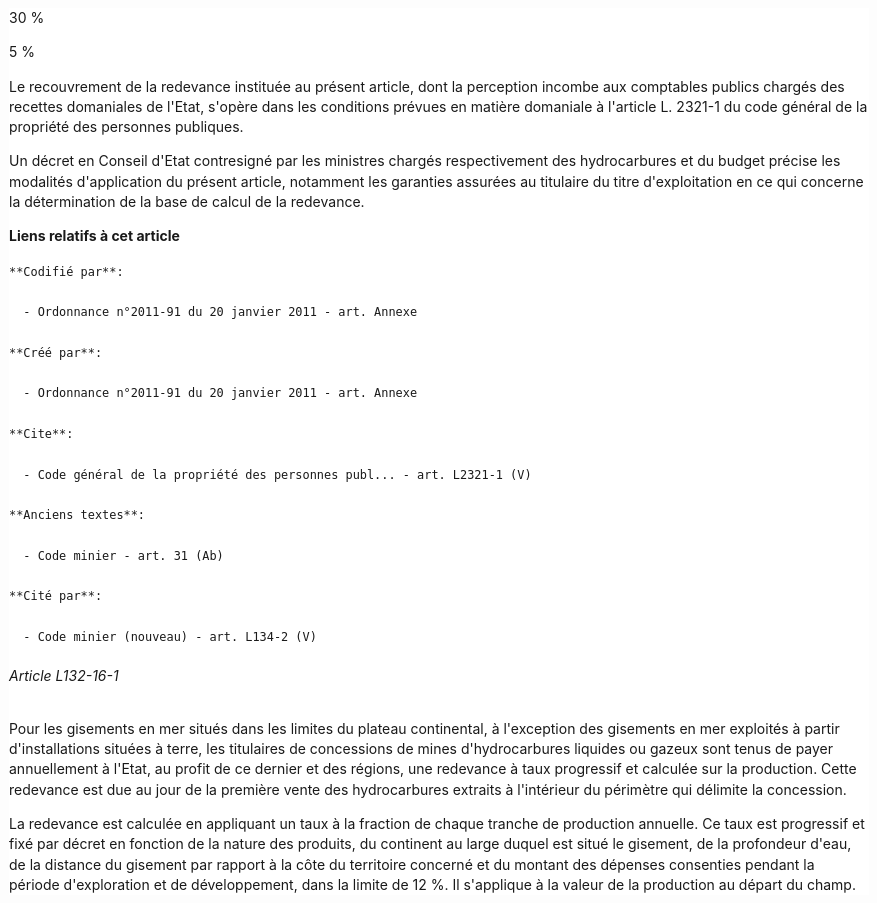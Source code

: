 30 % </td>
        <td align="center">

5 % </td>
      </tr>
    </tbody></table>

Le recouvrement de la redevance instituée au présent article, dont la perception incombe aux comptables publics chargés des
recettes domaniales de l'Etat, s'opère dans les conditions prévues en matière domaniale à l'article L. 2321-1 du code général
de la propriété des personnes publiques. 

Un décret en Conseil d'Etat contresigné par les ministres chargés respectivement des hydrocarbures et du budget précise les
modalités d'application du présent article, notamment les garanties assurées au titulaire du titre d'exploitation en ce qui
concerne la détermination de la base de calcul de la redevance.

**Liens relatifs à cet article**

	**Codifié par**:

	  - Ordonnance n°2011-91 du 20 janvier 2011 - art. Annexe

	**Créé par**:

	  - Ordonnance n°2011-91 du 20 janvier 2011 - art. Annexe

	**Cite**:

	  - Code général de la propriété des personnes publ... - art. L2321-1 (V)

	**Anciens textes**:

	  - Code minier - art. 31 (Ab)

	**Cité par**:

	  - Code minier (nouveau) - art. L134-2 (V)


###### Article L132-16-1

Pour les gisements en mer situés dans les limites du plateau continental, à l'exception des gisements en mer exploités à
partir d'installations situées à terre, les titulaires de concessions de mines d'hydrocarbures liquides ou gazeux sont tenus
de payer annuellement à l'Etat, au profit de ce dernier et des régions, une redevance à taux progressif et calculée sur la
production. Cette redevance est due au jour de la première vente des hydrocarbures extraits à l'intérieur du périmètre qui
délimite la concession. 

La redevance est calculée en appliquant un taux à la fraction de chaque tranche de production annuelle. Ce taux est
progressif et fixé par décret en fonction de la nature des produits, du continent au large duquel est situé le gisement, de
la profondeur d'eau, de la distance du gisement par rapport à la côte du territoire concerné et du montant des dépenses
consenties pendant la période d'exploration et de développement, dans la limite de 12 %. Il s'applique à la valeur de la
production au départ du champ. 
